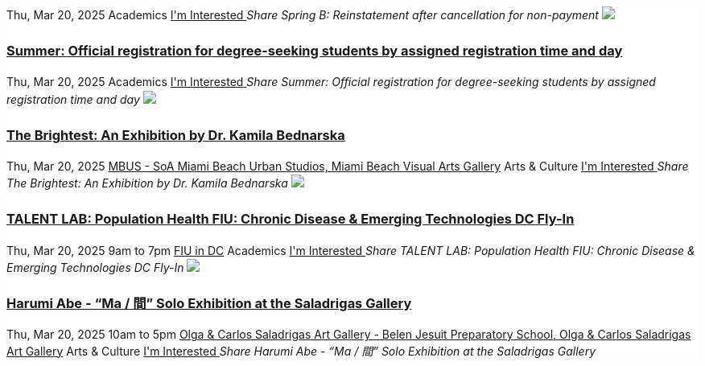 Thu, Mar 20, 2025 
Academics
[ I'm Interested ](https://calendar.fiu.edu/event/46067324546800/confirm?instance_id=46067324552948&return=https%3A%2F%2Fcalendar.fiu.edu%2Fcalendar%2F2025%2F03)
_Share Spring B: Reinstatement after cancellation for non-payment_
[ ![](https://localist-images.azureedge.net/photos/664326/card/7eb1b843932ccca9c16245cc99f64d88370c9c69.jpg) ](https://calendar.fiu.edu/event/summer-official-registration-for-degree-seeking-students-by-assigned-registration-time-and-day)
### [Summer: Official registration for degree-seeking students by assigned registration time and day](https://calendar.fiu.edu/event/summer-official-registration-for-degree-seeking-students-by-assigned-registration-time-and-day)
Thu, Mar 20, 2025 
Academics
[ I'm Interested ](https://calendar.fiu.edu/event/49047674142900/confirm?instance_id=49047674146999&return=https%3A%2F%2Fcalendar.fiu.edu%2Fcalendar%2F2025%2F03)
_Share Summer: Official registration for degree-seeking students by assigned registration time and day_
[ ![](https://localist-images.azureedge.net/photos/48720742617309/card/fd25ea98f186e6d812d1233bd2c584c49b63b245.jpg) ](https://calendar.fiu.edu/event/the-brightest-an-exhibition-by-dr-kamila-bednarska)
### [The Brightest: An Exhibition by Dr. Kamila Bednarska](https://calendar.fiu.edu/event/the-brightest-an-exhibition-by-dr-kamila-bednarska)
Thu, Mar 20, 2025 
[ MBUS - SoA Miami Beach Urban Studios, Miami Beach Visual Arts Gallery](https://calendar.fiu.edu/miami_beach_urban_studios_364)
Arts & Culture
[ I'm Interested ](https://calendar.fiu.edu/event/48720734864529/confirm?instance_id=48720734933172&return=https%3A%2F%2Fcalendar.fiu.edu%2Fcalendar%2F2025%2F03)
_Share The Brightest: An Exhibition by Dr. Kamila Bednarska_
[ ![](https://localist-images.azureedge.net/photos/48794589087155/card/f44fcbc78e4ac3be3ffec9b1293fc0b9d70530d6.jpg) ](https://calendar.fiu.edu/event/talent-lab-population-health-fiu-chronic-disease-emerging-technologies-dc-fly-in)
### [TALENT LAB: Population Health FIU: Chronic Disease & Emerging Technologies DC Fly-In](https://calendar.fiu.edu/event/talent-lab-population-health-fiu-chronic-disease-emerging-technologies-dc-fly-in)
Thu, Mar 20, 2025 9am to 7pm 
[ FIU in DC](https://calendar.fiu.edu/fiu_in_dc_328)
Academics
[ I'm Interested ](https://calendar.fiu.edu/event/48794589023657/confirm?instance_id=48794589026732&return=https%3A%2F%2Fcalendar.fiu.edu%2Fcalendar%2F2025%2F03)
_Share TALENT LAB: Population Health FIU: Chronic Disease & Emerging Technologies DC Fly-In_
[ ![](https://localist-images.azureedge.net/photos/48658446218316/card/436002ffa3593eaa2bdcc86fa7f480ece8d96625.jpg) ](https://calendar.fiu.edu/event/mfa-alumna-harumi-abe-ma-solo-exhibition-saladrigas-gallery-at-belen-jesuit-preparatory-school)
### [Harumi Abe - “Ma / 間” Solo Exhibition at the Saladrigas Gallery](https://calendar.fiu.edu/event/mfa-alumna-harumi-abe-ma-solo-exhibition-saladrigas-gallery-at-belen-jesuit-preparatory-school)
Thu, Mar 20, 2025 10am to 5pm 
[ Olga & Carlos Saladrigas Art Gallery - Belen Jesuit Preparatory School, Olga & Carlos Saladrigas Art Gallery](https://calendar.fiu.edu/event/mfa-alumna-harumi-abe-ma-solo-exhibition-saladrigas-gallery-at-belen-jesuit-preparatory-school)
Arts & Culture
[ I'm Interested ](https://calendar.fiu.edu/event/48658438225573/confirm?instance_id=48658438286029&return=https%3A%2F%2Fcalendar.fiu.edu%2Fcalendar%2F2025%2F03)
_Share Harumi Abe - “Ma / 間” Solo Exhibition at the Saladrigas Gallery_